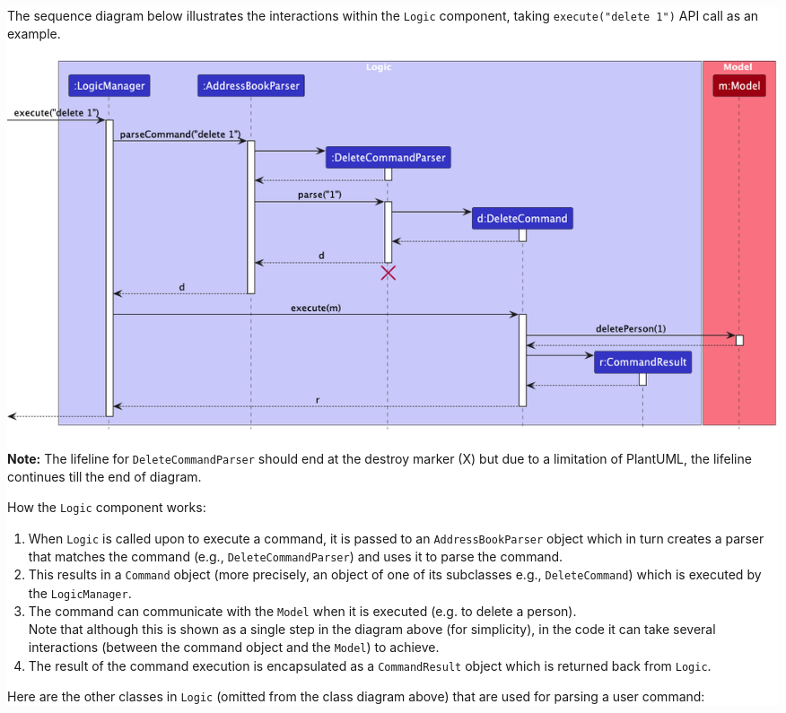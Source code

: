 The sequence diagram below illustrates the interactions within the `Logic` component, taking `execute("delete 1")` API call as an example.

<img src="images/diagrams/DeleteSequenceDiagram.png" alt="Interactions Inside the Logic Component for the `delete 1` Command" />

<box type="info" seamless>

**Note:** The lifeline for `DeleteCommandParser` should end at the destroy marker (X) but due to a limitation of PlantUML, the lifeline continues till the end of diagram.
</box>

How the `Logic` component works:

1. When `Logic` is called upon to execute a command, it is passed to an `AddressBookParser` object which in turn creates a parser that matches the command (e.g., `DeleteCommandParser`) and uses it to parse the command.
1. This results in a `Command` object (more precisely, an object of one of its subclasses e.g., `DeleteCommand`) which is executed by the `LogicManager`.
1. The command can communicate with the `Model` when it is executed (e.g. to delete a person).<br>
   Note that although this is shown as a single step in the diagram above (for simplicity), in the code it can take several interactions (between the command object and the `Model`) to achieve.
1. The result of the command execution is encapsulated as a `CommandResult` object which is returned back from `Logic`.

Here are the other classes in `Logic` (omitted from the class diagram above) that are used for parsing a user command:
